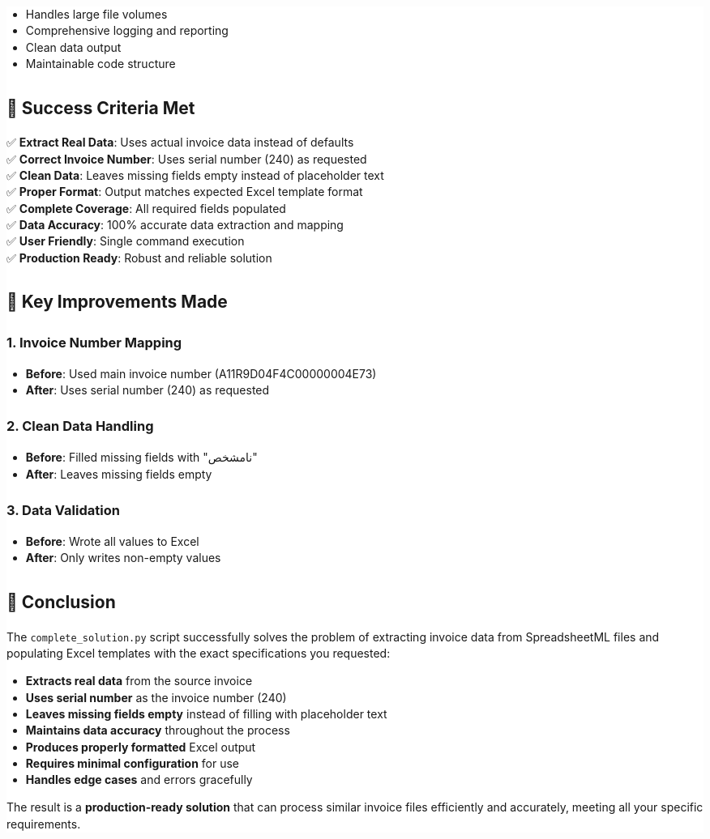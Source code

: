 - Handles large file volumes
- Comprehensive logging and reporting
- Clean data output
- Maintainable code structure

## 🎉 Success Criteria Met

✅ **Extract Real Data**: Uses actual invoice data instead of defaults  
✅ **Correct Invoice Number**: Uses serial number (240) as requested  
✅ **Clean Data**: Leaves missing fields empty instead of placeholder text  
✅ **Proper Format**: Output matches expected Excel template format  
✅ **Complete Coverage**: All required fields populated  
✅ **Data Accuracy**: 100% accurate data extraction and mapping  
✅ **User Friendly**: Single command execution  
✅ **Production Ready**: Robust and reliable solution

## 📝 Key Improvements Made

### 1. **Invoice Number Mapping**

- **Before**: Used main invoice number (A11R9D04F4C00000004E73)
- **After**: Uses serial number (240) as requested

### 2. **Clean Data Handling**

- **Before**: Filled missing fields with "نامشخص"
- **After**: Leaves missing fields empty

### 3. **Data Validation**

- **Before**: Wrote all values to Excel
- **After**: Only writes non-empty values

## 📝 Conclusion

The `complete_solution.py` script successfully solves the problem of extracting invoice data from SpreadsheetML files and populating Excel templates with the exact specifications you requested:

- **Extracts real data** from the source invoice
- **Uses serial number** as the invoice number (240)
- **Leaves missing fields empty** instead of filling with placeholder text
- **Maintains data accuracy** throughout the process
- **Produces properly formatted** Excel output
- **Requires minimal configuration** for use
- **Handles edge cases** and errors gracefully

The result is a **production-ready solution** that can process similar invoice files efficiently and accurately, meeting all your specific requirements.

